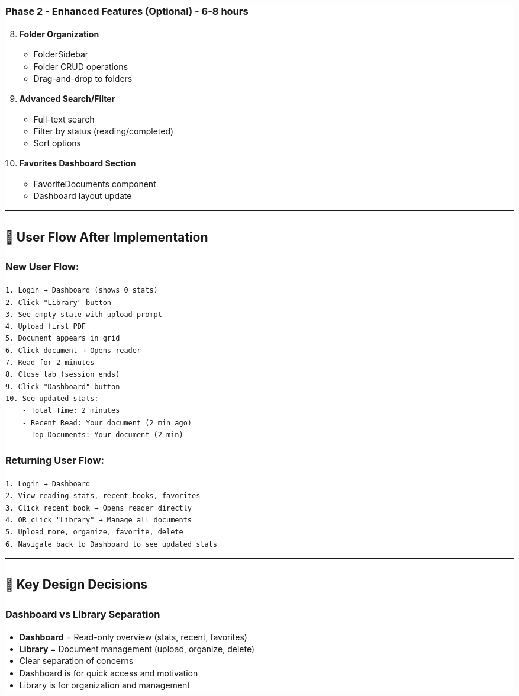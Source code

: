 ### **Phase 2 - Enhanced Features** (Optional) - 6-8 hours

8. **Folder Organization**
   - FolderSidebar
   - Folder CRUD operations
   - Drag-and-drop to folders

9. **Advanced Search/Filter**
   - Full-text search
   - Filter by status (reading/completed)
   - Sort options

10. **Favorites Dashboard Section**
    - FavoriteDocuments component
    - Dashboard layout update

---

## 🚀 User Flow After Implementation

### **New User Flow:**
```
1. Login → Dashboard (shows 0 stats)
2. Click "Library" button
3. See empty state with upload prompt
4. Upload first PDF
5. Document appears in grid
6. Click document → Opens reader
7. Read for 2 minutes
8. Close tab (session ends)
9. Click "Dashboard" button
10. See updated stats:
    - Total Time: 2 minutes
    - Recent Read: Your document (2 min ago)
    - Top Documents: Your document (2 min)
```

### **Returning User Flow:**
```
1. Login → Dashboard
2. View reading stats, recent books, favorites
3. Click recent book → Opens reader directly
4. OR click "Library" → Manage all documents
5. Upload more, organize, favorite, delete
6. Navigate back to Dashboard to see updated stats
```

---

## 📝 Key Design Decisions

### **Dashboard vs Library Separation**
- **Dashboard** = Read-only overview (stats, recent, favorites)
- **Library** = Document management (upload, organize, delete)
- Clear separation of concerns
- Dashboard is for quick access and motivation
- Library is for organization and management
